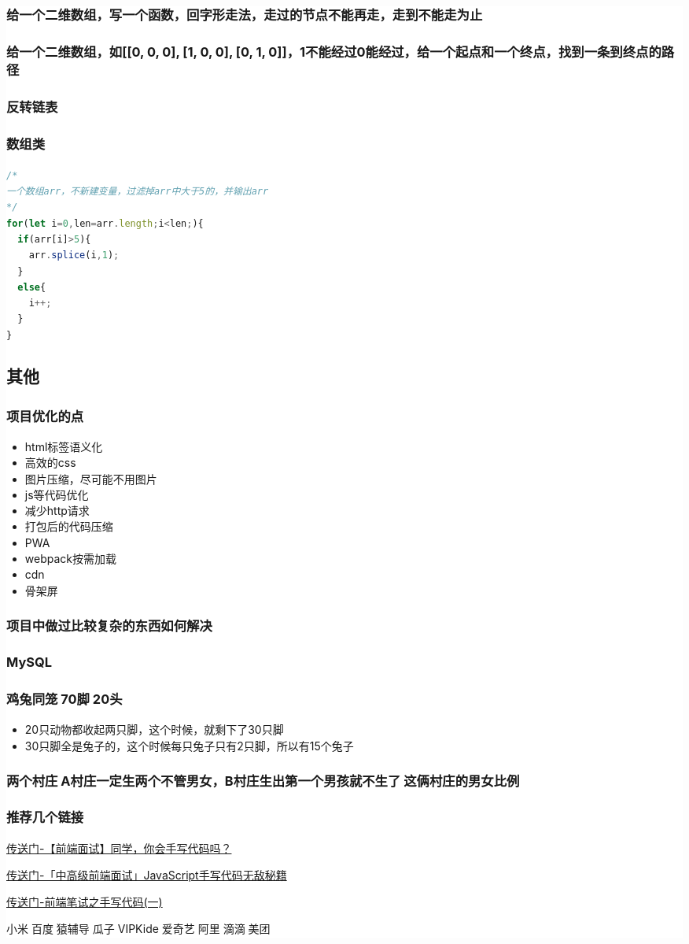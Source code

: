 ### 给一个二维数组，写一个函数，回字形走法，走过的节点不能再走，走到不能走为止

### 给一个二维数组，如[[0, 0, 0], [1, 0, 0], [0, 1, 0]]，1不能经过0能经过，给一个起点和一个终点，找到一条到终点的路径

### 反转链表

### 数组类

``` js
/*
一个数组arr，不新建变量，过滤掉arr中大于5的，并输出arr
*/
for(let i=0,len=arr.length;i<len;){
  if(arr[i]>5){
    arr.splice(i,1);
  }
  else{
    i++;
  }
}
```

## 其他

### 项目优化的点
- html标签语义化
- 高效的css
- 图片压缩，尽可能不用图片
- js等代码优化
- 减少http请求
- 打包后的代码压缩
- PWA
- webpack按需加载
- cdn
- 骨架屏

### 项目中做过比较复杂的东西如何解决

### MySQL

### 鸡兔同笼 70脚 20头
- 20只动物都收起两只脚，这个时候，就剩下了30只脚
- 30只脚全是兔子的，这个时候每只兔子只有2只脚，所以有15个兔子

### 两个村庄 A村庄一定生两个不管男女，B村庄生出第一个男孩就不生了 这俩村庄的男女比例

### 推荐几个链接
[传送门-【前端面试】同学，你会手写代码吗？](https://juejin.im/post/5c9edb066fb9a05e267026dc)

[传送门-「中高级前端面试」JavaScript手写代码无敌秘籍](https://juejin.im/post/5c9c3989e51d454e3a3902b6)

[传送门-前端笔试之手写代码(一)](https://juejin.im/post/5c71434a6fb9a049fa10633c)

小米 百度 猿辅导 瓜子 VIPKide 爱奇艺 阿里 滴滴 美团 